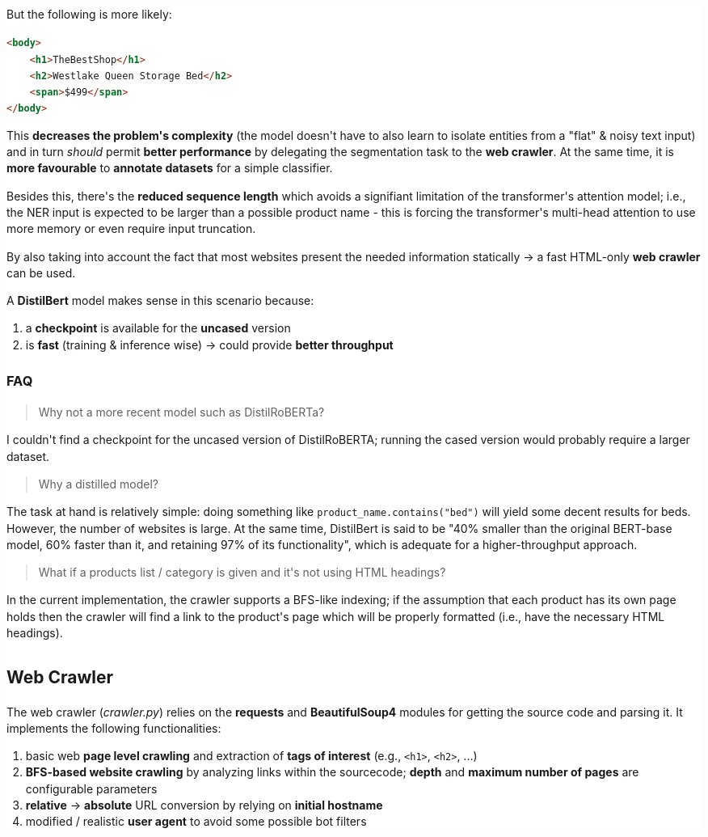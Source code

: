 But the following is more likely:
```html
<body>
    <h1>TheBestShop</h1> 
    <h2>Westlake Queen Storage Bed</h2>
    <span>$499</span>
</body>
```

This **decreases the problem's complexity** (the model doesn't have to also learn to isolate entities from a "flat" & noisy text input) and in turn *should* permit **better performance** by delegating the segmentation task to the **web crawler**. At the same time, it is **more favourable** to **annotate datasets** for a simple classifier. 

Besides this, there's the **reduced sequence length** which avoids a signifiant limitation of the transformer's  attention model; i.e., the NER input is expected to be larger than a possible product name - this is forcing the transformer's multi-head attention to use more memory or even require input truncation.

By also taking into account the fact that most websites present the needed information statically -> a fast HTML-only **web crawler** can be used.

A **DistilBert** model makes sense in this scenario because:
1. a **checkpoint** is available for the **uncased** version
2. is **fast** (training & inference wise) -> could provide **better throughput**



### FAQ

> Why not a more recent model such as DistilRoBERTa?

I couldn't find a checkpoint for the uncased version of DistilRoBERTA; running the cased version would probably require a larger dataset.

> Why a distilled model?

The task at hand is relatively simple: doing something like `product_name.contains("bed")` will yield some decent results for beds. However,
the number of websites is large. At the same time, DistilBert is said to be "40% smaller than the original BERT-base model, 60% faster than it, and retaining 97% of its functionality", which is adequate for a higher-throughput approach.

> What if a products list / category is given and it's not using HTML headings?

In the current implementation, the crawler supports a BFS-like indexing; if the assumption that each product has its own page holds
then the crawler will find a link to the product's page which will be properly formatted (i.e., have the necessary HTML headings).


## Web Crawler

The web crawler (*crawler.py*) relies on the **requests** and **BeautifulSoup4** modules for getting the source code and parsing it.
It implements the following functionalities:
1. basic web **page level crawling** and extraction of **tags of interest** (e.g., `<h1>`, `<h2>`, ...)
2. **BFS-based website crawling** by analyzing links within the sourcecode; **depth** and **maximum number of pages** are configurable parameters
3. **relative** -> **absolute** URL conversion by relying on **initial hostname**
4.  modified / realistic **user agent** to avoid some possible bot filters
